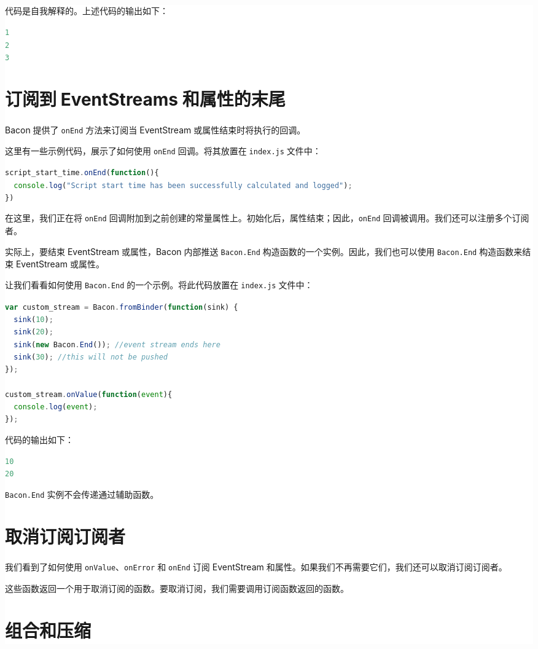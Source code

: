 代码是自我解释的。上述代码的输出如下：

```js
1
2
3
```

# 订阅到 EventStreams 和属性的末尾

Bacon 提供了 `onEnd` 方法来订阅当 EventStream 或属性结束时将执行的回调。

这里有一些示例代码，展示了如何使用 `onEnd` 回调。将其放置在 `index.js` 文件中：

```js
script_start_time.onEnd(function(){
  console.log("Script start time has been successfully calculated and logged");
})
```

在这里，我们正在将 `onEnd` 回调附加到之前创建的常量属性上。初始化后，属性结束；因此，`onEnd` 回调被调用。我们还可以注册多个订阅者。

实际上，要结束 EventStream 或属性，Bacon 内部推送 `Bacon.End` 构造函数的一个实例。因此，我们也可以使用 `Bacon.End` 构造函数来结束 EventStream 或属性。

让我们看看如何使用 `Bacon.End` 的一个示例。将此代码放置在 `index.js` 文件中：

```js
var custom_stream = Bacon.fromBinder(function(sink) {
  sink(10);
  sink(20);
  sink(new Bacon.End()); //event stream ends here
  sink(30); //this will not be pushed
});

custom_stream.onValue(function(event){
  console.log(event);
});
```

代码的输出如下：

```js
10
20
```

`Bacon.End` 实例不会传递通过辅助函数。

# 取消订阅订阅者

我们看到了如何使用 `onValue`、`onError` 和 `onEnd` 订阅 EventStream 和属性。如果我们不再需要它们，我们还可以取消订阅订阅者。

这些函数返回一个用于取消订阅的函数。要取消订阅，我们需要调用订阅函数返回的函数。

# 组合和压缩
